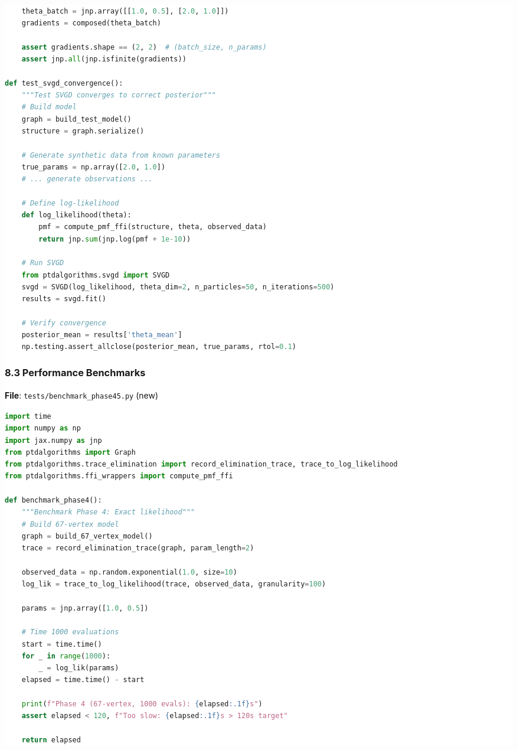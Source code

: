 ```python
    theta_batch = jnp.array([[1.0, 0.5], [2.0, 1.0]])
    gradients = composed(theta_batch)

    assert gradients.shape == (2, 2)  # (batch_size, n_params)
    assert jnp.all(jnp.isfinite(gradients))

def test_svgd_convergence():
    """Test SVGD converges to correct posterior"""
    # Build model
    graph = build_test_model()
    structure = graph.serialize()

    # Generate synthetic data from known parameters
    true_params = np.array([2.0, 1.0])
    # ... generate observations ...

    # Define log-likelihood
    def log_likelihood(theta):
        pmf = compute_pmf_ffi(structure, theta, observed_data)
        return jnp.sum(jnp.log(pmf + 1e-10))

    # Run SVGD
    from ptdalgorithms.svgd import SVGD
    svgd = SVGD(log_likelihood, theta_dim=2, n_particles=50, n_iterations=500)
    results = svgd.fit()

    # Verify convergence
    posterior_mean = results['theta_mean']
    np.testing.assert_allclose(posterior_mean, true_params, rtol=0.1)
```

### 8.3 Performance Benchmarks

**File**: `tests/benchmark_phase45.py` (new)

```python
import time
import numpy as np
import jax.numpy as jnp
from ptdalgorithms import Graph
from ptdalgorithms.trace_elimination import record_elimination_trace, trace_to_log_likelihood
from ptdalgorithms.ffi_wrappers import compute_pmf_ffi

def benchmark_phase4():
    """Benchmark Phase 4: Exact likelihood"""
    # Build 67-vertex model
    graph = build_67_vertex_model()
    trace = record_elimination_trace(graph, param_length=2)

    observed_data = np.random.exponential(1.0, size=10)
    log_lik = trace_to_log_likelihood(trace, observed_data, granularity=100)

    params = jnp.array([1.0, 0.5])

    # Time 1000 evaluations
    start = time.time()
    for _ in range(1000):
        _ = log_lik(params)
    elapsed = time.time() - start

    print(f"Phase 4 (67-vertex, 1000 evals): {elapsed:.1f}s")
    assert elapsed < 120, f"Too slow: {elapsed:.1f}s > 120s target"

    return elapsed
```
